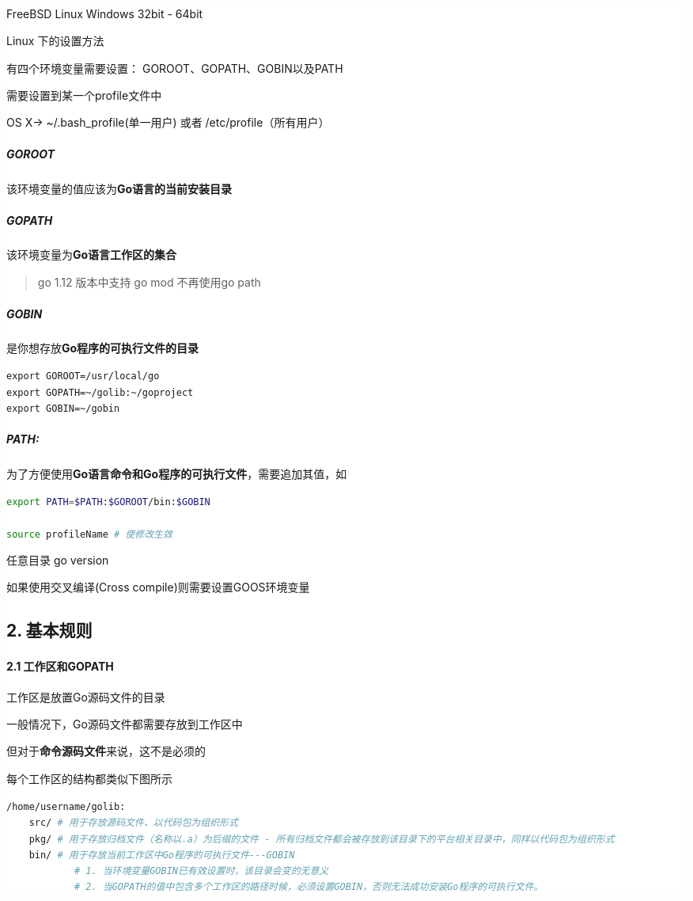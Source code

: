FreeBSD Linux  Windows 32bit - 64bit

Linux 下的设置方法

有四个环境变量需要设置： GOROOT、GOPATH、GOBIN以及PATH

需要设置到某一个profile文件中

OS X->  ~/.bash_profile(单一用户) 或者 /etc/profile（所有用户）

##### GOROOT

该环境变量的值应该为**Go语言的当前安装目录**

##### GOPATH

该环境变量为**Go语言工作区的集合**

> go 1.12 版本中支持 go mod 不再使用go path

##### GOBIN

是你想存放**Go程序的可执行文件的目录**

```shell
export GOROOT=/usr/local/go
export GOPATH=~/golib:~/goproject
export GOBIN=~/gobin
```

##### PATH:

为了方便使用**Go语言命令和Go程序的可执行文件**，需要追加其值，如

```sh
export PATH=$PATH:$GOROOT/bin:$GOBIN

source profileName # 使修改生效
```



任意目录 go version



如果使用交叉编译(Cross compile)则需要设置GOOS环境变量



## 2. 基本规则

#### 2.1 工作区和GOPATH

工作区是放置Go源码文件的目录

一般情况下，Go源码文件都需要存放到工作区中

但对于**命令源码文件**来说，这不是必须的

每个工作区的结构都类似下图所示

```sh
/home/username/golib:
	src/ # 用于存放源码文件、以代码包为组织形式
	pkg/ # 用于存放归档文件（名称以.a）为后缀的文件 - 所有归档文件都会被存放到该目录下的平台相关目录中，同样以代码包为组织形式
	bin/ # 用于存放当前工作区中Go程序的可执行文件---GOBIN
			# 1. 当环境变量GOBIN已有效设置时，该目录会变的无意义
			# 2. 当GOPATH的值中包含多个工作区的路径时候，必须设置GOBIN，否则无法成功安装Go程序的可执行文件。
```

